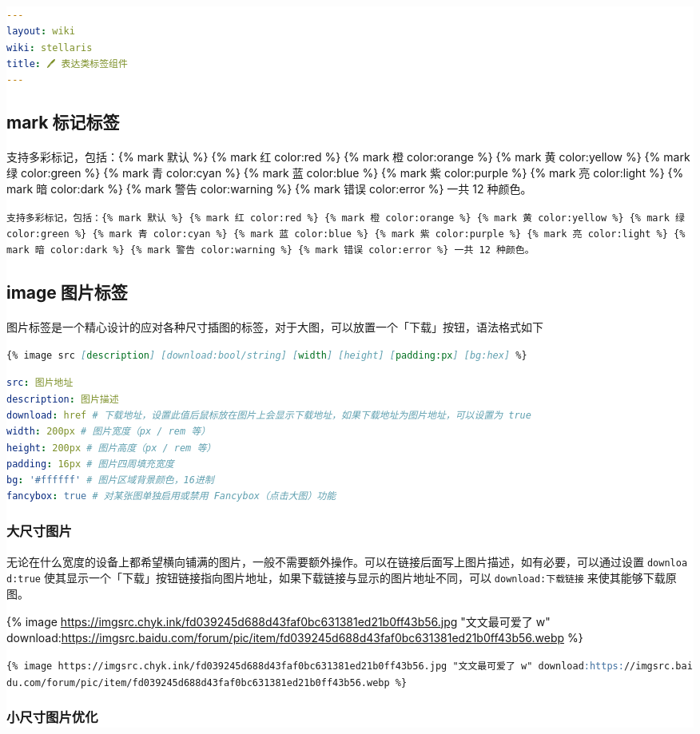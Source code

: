 ```yaml
---
layout: wiki
wiki: stellaris
title: 🖊️ 表达类标签组件
---
```


## mark 标记标签

支持多彩标记，包括：{% mark 默认 %} {% mark 红 color:red %} {% mark 橙 color:orange %} {% mark 黄 color:yellow %} {% mark 绿 color:green %} {% mark 青 color:cyan %} {% mark 蓝 color:blue %} {% mark 紫 color:purple %} {% mark 亮 color:light %} {% mark 暗 color:dark %} {% mark 警告 color:warning %} {% mark 错误 color:error %} 一共 12 种颜色。

```markdown
支持多彩标记，包括：{% mark 默认 %} {% mark 红 color:red %} {% mark 橙 color:orange %} {% mark 黄 color:yellow %} {% mark 绿 color:green %} {% mark 青 color:cyan %} {% mark 蓝 color:blue %} {% mark 紫 color:purple %} {% mark 亮 color:light %} {% mark 暗 color:dark %} {% mark 警告 color:warning %} {% mark 错误 color:error %} 一共 12 种颜色。
```

## image 图片标签

图片标签是一个精心设计的应对各种尺寸插图的标签，对于大图，可以放置一个「下载」按钮，语法格式如下

```markdown
{% image src [description] [download:bool/string] [width] [height] [padding:px] [bg:hex] %}
```

```yaml 参数说明
src: 图片地址
description: 图片描述
download: href # 下载地址，设置此值后鼠标放在图片上会显示下载地址，如果下载地址为图片地址，可以设置为 true
width: 200px # 图片宽度（px / rem 等）
height: 200px # 图片高度（px / rem 等）
padding: 16px # 图片四周填充宽度
bg: '#ffffff' # 图片区域背景颜色，16进制
fancybox: true # 对某张图单独启用或禁用 Fancybox（点击大图）功能
```

### 大尺寸图片

无论在什么宽度的设备上都希望横向铺满的图片，一般不需要额外操作。可以在链接后面写上图片描述，如有必要，可以通过设置 `download:true` 使其显示一个「下载」按钮链接指向图片地址，如果下载链接与显示的图片地址不同，可以 `download:下载链接` 来使其能够下载原图。

{% image https://imgsrc.chyk.ink/fd039245d688d43faf0bc631381ed21b0ff43b56.jpg "文文最可爱了 w" download:https://imgsrc.baidu.com/forum/pic/item/fd039245d688d43faf0bc631381ed21b0ff43b56.webp %}

```markdown 写法如下
{% image https://imgsrc.chyk.ink/fd039245d688d43faf0bc631381ed21b0ff43b56.jpg "文文最可爱了 w" download:https://imgsrc.baidu.com/forum/pic/item/fd039245d688d43faf0bc631381ed21b0ff43b56.webp %}
```

### 小尺寸图片优化
